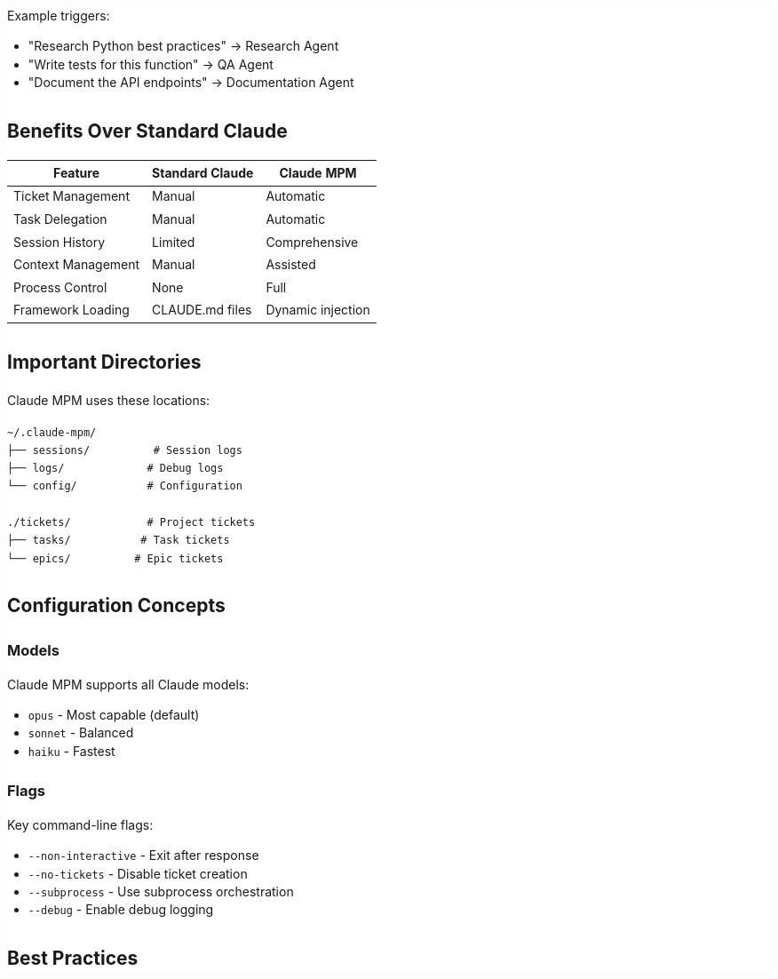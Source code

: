 Example triggers:
- "Research Python best practices" → Research Agent
- "Write tests for this function" → QA Agent
- "Document the API endpoints" → Documentation Agent

## Benefits Over Standard Claude

| Feature | Standard Claude | Claude MPM |
|---------|----------------|------------|
| Ticket Management | Manual | Automatic |
| Task Delegation | Manual | Automatic |
| Session History | Limited | Comprehensive |
| Context Management | Manual | Assisted |
| Process Control | None | Full |
| Framework Loading | CLAUDE.md files | Dynamic injection |

## Important Directories

Claude MPM uses these locations:

```
~/.claude-mpm/
├── sessions/          # Session logs
├── logs/             # Debug logs
└── config/           # Configuration

./tickets/            # Project tickets
├── tasks/           # Task tickets
└── epics/          # Epic tickets
```

## Configuration Concepts

### Models
Claude MPM supports all Claude models:
- `opus` - Most capable (default)
- `sonnet` - Balanced
- `haiku` - Fastest

### Flags
Key command-line flags:
- `--non-interactive` - Exit after response
- `--no-tickets` - Disable ticket creation
- `--subprocess` - Use subprocess orchestration
- `--debug` - Enable debug logging

## Best Practices
